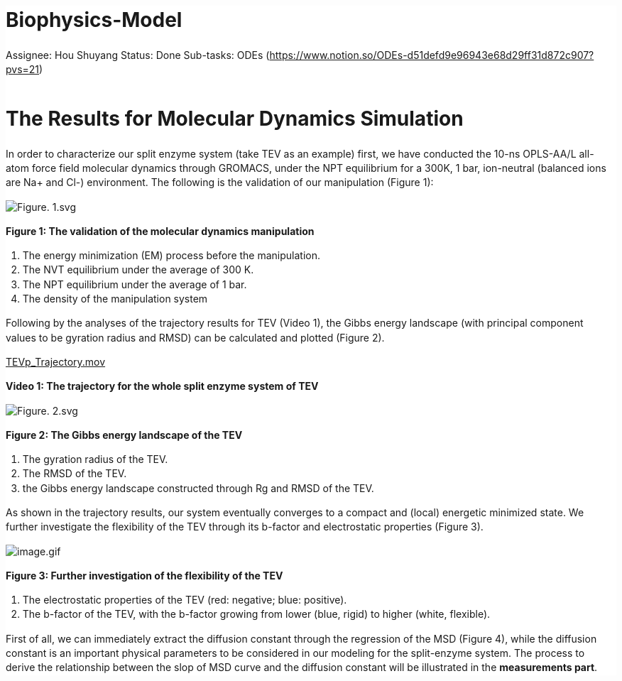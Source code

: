 # Biophysics-Model

Assignee: Hou Shuyang
Status: Done
Sub-tasks: ODEs (https://www.notion.so/ODEs-d51defd9e96943e68d29ff31d872c907?pvs=21)

# The Results for Molecular Dynamics Simulation

In order to characterize our split enzyme system (take TEV as an example) first, we have conducted the 10-ns OPLS-AA/L all-atom force field molecular dynamics through GROMACS, under the NPT equilibrium for a 300K, 1 bar, ion-neutral (balanced ions are Na+ and Cl-) environment. The following is the validation of our manipulation (Figure 1): 

![Figure. 1.svg](Biophysics-Model%20b3deadac9aa542058c1c8d16e79632e8/Figure._1.svg)

**Figure 1: The validation of the molecular dynamics manipulation**

1. The energy minimization (EM) process before the manipulation.
2. The NVT equilibrium under the average of 300 K.
3. The NPT equilibrium under the average of 1 bar.
4. The density of the manipulation system

Following by the analyses of the trajectory results for TEV (Video 1), the Gibbs energy landscape (with principal component values to be gyration radius and RMSD) can be calculated and plotted (Figure 2).

[TEVp_Trajectory.mov](Biophysics-Model%20b3deadac9aa542058c1c8d16e79632e8/TEVp_Trajectory.mov)

**Video 1: The trajectory for the whole split enzyme system of TEV**

![Figure. 2.svg](Biophysics-Model%20b3deadac9aa542058c1c8d16e79632e8/Figure._2.svg)

**Figure 2: The Gibbs energy landscape of the TEV**

1. The gyration radius of the TEV.
2. The RMSD of the TEV.
3. the Gibbs energy landscape constructed through Rg and RMSD of the TEV.

As shown in the trajectory results, our system eventually converges to a compact and (local) energetic minimized state. We further investigate the flexibility of the TEV through its b-factor and electrostatic properties (Figure 3).

![image.gif](Biophysics-Model%20b3deadac9aa542058c1c8d16e79632e8/image.gif)

**Figure 3: Further investigation of the flexibility of the TEV**

1. The electrostatic properties of the TEV (red: negative; blue: positive).
2. The b-factor of the TEV, with the b-factor growing from lower (blue, rigid) to higher (white, flexible).

First of all, we can immediately extract the diffusion constant through the regression of the MSD (Figure 4), while the diffusion constant is an important physical parameters to be considered in our modeling for the split-enzyme system. The process to derive the relationship between the slop of MSD curve and the diffusion constant will be illustrated in the **measurements part**.
